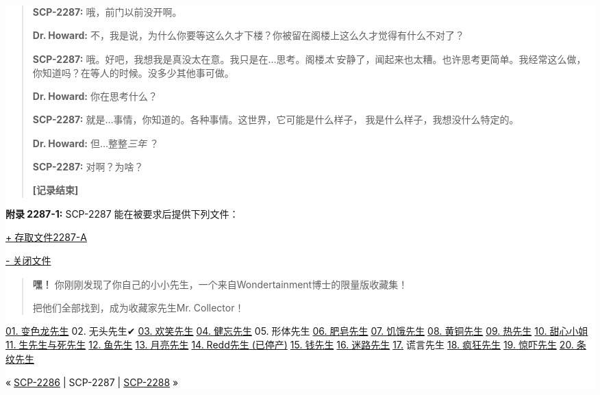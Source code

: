 > **SCP-2287:**  哦，前门以前没开啊。
> 
> **Dr. Howard:**  不，我是说，为什么你要等这么久才下楼？你被留在阁楼上这么久才觉得有什么不对了？
> 
> **SCP-2287:**  哦。好吧，我想我是真没太在意。我只是在…思考。阁楼*太* 安静了，闻起来也太糟。也许思考更简单。我经常这么做，你知道吗？在等人的时候。没多少其他事可做。
> 
> **Dr. Howard:**  你在思考什么？
> 
> **SCP-2287:**  就是…事情，你知道的。各种事情。这世界，它可能是什么样子， 我是什么样子，我想没什么特定的。
> 
> **Dr. Howard:**  但…整整*三年* ？
> 
> **SCP-2287:**  对啊？为啥？
> 
> **[记录结束]** 
> 




**附录 2287-1:**  SCP-2287 能在被要求后提供下列文件：


<a shape='rect' class='collapsible-block-link' href='javascript:;'>+&#160;&#23384;&#21462;&#25991;&#20214;2287-A</a>

<a shape='rect' class='collapsible-block-link' href='javascript:;'>-&#160;&#20851;&#38381;&#25991;&#20214;</a>


> **嘿！** 你刚刚发现了你自己的小小先生，一个来自Wondertainment博士的限量版收藏集！
> 
> 把他们全部找到，成为收藏家先生Mr. Collector！

[01. 变色龙先生](/scp-905)
02. 无头先生✔
[03. 欢笑先生](/scp-1799)
[04. 健忘先生](/scp-909)
05. 形体先生
[06. 肥皂先生](/scp-1908)
[07. 饥饿先生](/scp-913)
[08. 黄铜先生](/scp-629)
[09. 热先生](/scp-644)
[10. 甜心小姐](/scp-2396)
[11. 生先生与死先生](/scp-1007)
[12. 鱼先生](/scp-527)
[13. 月亮先生](/scp-917)
[14. Redd先生 (已停产)](/scp-redd)
[15. 钱先生](/scp-2855)
[16. 迷路先生](/scp-920)
[17.](/scp-2284) 谎言先生
[18. 疯狂先生](/scp-2428)
[19. 惊吓先生](/scp-2933)
[20. 条纹先生](/scp-2148)
> 






« <a shape='rect' class='newpage' href='/scp-2286'>SCP-2286</a> | SCP-2287 | [SCP-2288](/scp-2288) »





                    
